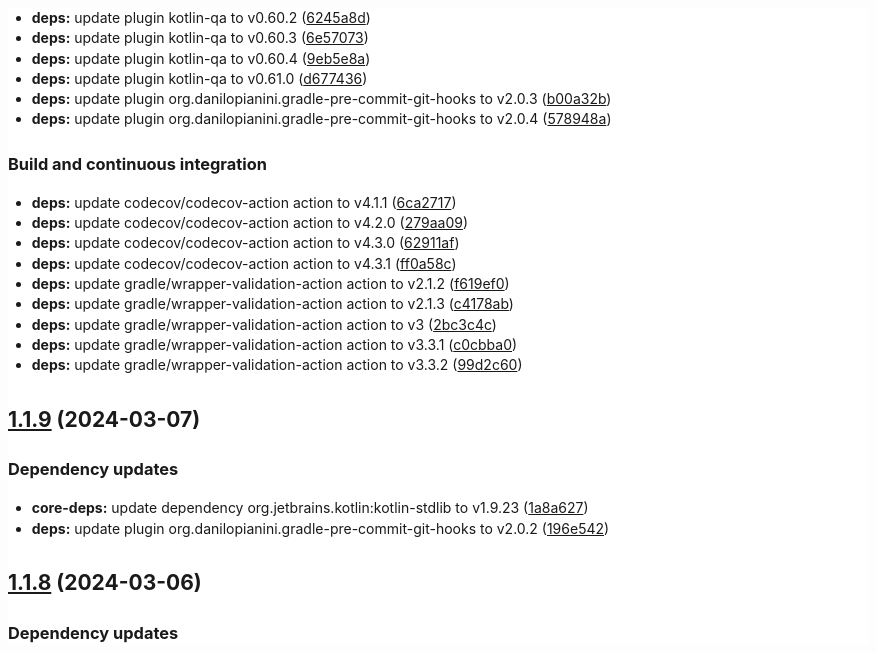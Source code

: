 * **deps:** update plugin kotlin-qa to v0.60.2 ([6245a8d](https://github.com/WebBased-WoDT/wodt-dts-platform/commit/6245a8d9253bcf71ee1cd3df4f19c6d5c2c68252))
* **deps:** update plugin kotlin-qa to v0.60.3 ([6e57073](https://github.com/WebBased-WoDT/wodt-dts-platform/commit/6e5707378c07be700e02eb139c514df66177fcdb))
* **deps:** update plugin kotlin-qa to v0.60.4 ([9eb5e8a](https://github.com/WebBased-WoDT/wodt-dts-platform/commit/9eb5e8a14fc4291ab9bdec947edeaeac9dfb09c7))
* **deps:** update plugin kotlin-qa to v0.61.0 ([d677436](https://github.com/WebBased-WoDT/wodt-dts-platform/commit/d677436523171ff873ba3555ba41a6f40f2ac505))
* **deps:** update plugin org.danilopianini.gradle-pre-commit-git-hooks to v2.0.3 ([b00a32b](https://github.com/WebBased-WoDT/wodt-dts-platform/commit/b00a32b4f9c01d7d9dbfb45e284b5ab1ad895dc2))
* **deps:** update plugin org.danilopianini.gradle-pre-commit-git-hooks to v2.0.4 ([578948a](https://github.com/WebBased-WoDT/wodt-dts-platform/commit/578948a879b473d0ab2ea19fd5f0eb78d5826677))


### Build and continuous integration

* **deps:** update codecov/codecov-action action to v4.1.1 ([6ca2717](https://github.com/WebBased-WoDT/wodt-dts-platform/commit/6ca2717b0c0315364e7a25c4e9933c9c7be2cd2f))
* **deps:** update codecov/codecov-action action to v4.2.0 ([279aa09](https://github.com/WebBased-WoDT/wodt-dts-platform/commit/279aa096c010e6d8c9c32b8e4453b0b093b6e8fa))
* **deps:** update codecov/codecov-action action to v4.3.0 ([62911af](https://github.com/WebBased-WoDT/wodt-dts-platform/commit/62911aff1906764cfdbeced0e9d19aa95dc312cc))
* **deps:** update codecov/codecov-action action to v4.3.1 ([ff0a58c](https://github.com/WebBased-WoDT/wodt-dts-platform/commit/ff0a58c996962f4a005d329e2a78353165079af6))
* **deps:** update gradle/wrapper-validation-action action to v2.1.2 ([f619ef0](https://github.com/WebBased-WoDT/wodt-dts-platform/commit/f619ef02f540f1f8e98677675f436efbe57f6b2d))
* **deps:** update gradle/wrapper-validation-action action to v2.1.3 ([c4178ab](https://github.com/WebBased-WoDT/wodt-dts-platform/commit/c4178ab5e7b6d497638a5b2f4c87680b805843a8))
* **deps:** update gradle/wrapper-validation-action action to v3 ([2bc3c4c](https://github.com/WebBased-WoDT/wodt-dts-platform/commit/2bc3c4cb6ae18afbb6d3ebd2c06e41fa86f37c51))
* **deps:** update gradle/wrapper-validation-action action to v3.3.1 ([c0cbba0](https://github.com/WebBased-WoDT/wodt-dts-platform/commit/c0cbba032731a0d2f7907081764e5502024b5b62))
* **deps:** update gradle/wrapper-validation-action action to v3.3.2 ([99d2c60](https://github.com/WebBased-WoDT/wodt-dts-platform/commit/99d2c60f7f9c0071b64762da12af8ed18b355303))

## [1.1.9](https://github.com/WebBased-WoDT/wodt-dts-platform/compare/1.1.8...1.1.9) (2024-03-07)


### Dependency updates

* **core-deps:** update dependency org.jetbrains.kotlin:kotlin-stdlib to v1.9.23 ([1a8a627](https://github.com/WebBased-WoDT/wodt-dts-platform/commit/1a8a6279459242086794c3d01940593f8548db3b))
* **deps:** update plugin org.danilopianini.gradle-pre-commit-git-hooks to v2.0.2 ([196e542](https://github.com/WebBased-WoDT/wodt-dts-platform/commit/196e5420dcca0af87d7fa5c2b3821b3f7c283708))

## [1.1.8](https://github.com/WebBased-WoDT/wodt-dts-platform/compare/1.1.7...1.1.8) (2024-03-06)


### Dependency updates
